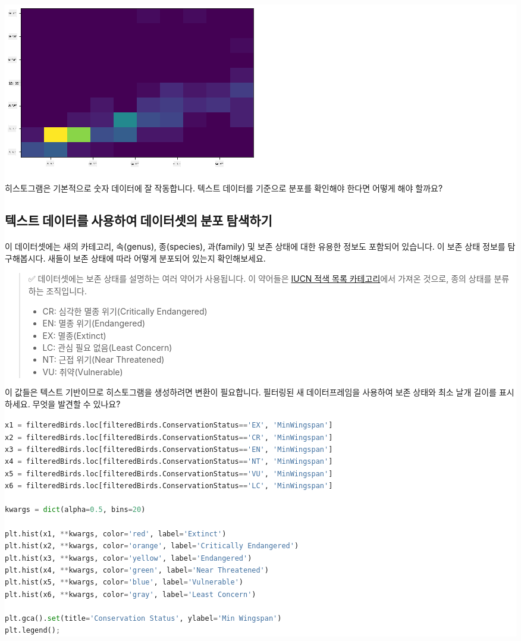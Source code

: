 ![2D plot](../../../../translated_images/2D-wb.ae22fdd33936507a41e3af22e11e4903b04a9be973b23a4e05214efaccfd66c8.ko.png)

히스토그램은 기본적으로 숫자 데이터에 잘 작동합니다. 텍스트 데이터를 기준으로 분포를 확인해야 한다면 어떻게 해야 할까요?

## 텍스트 데이터를 사용하여 데이터셋의 분포 탐색하기

이 데이터셋에는 새의 카테고리, 속(genus), 종(species), 과(family) 및 보존 상태에 대한 유용한 정보도 포함되어 있습니다. 이 보존 상태 정보를 탐구해봅시다. 새들이 보존 상태에 따라 어떻게 분포되어 있는지 확인해보세요.

> ✅ 데이터셋에는 보존 상태를 설명하는 여러 약어가 사용됩니다. 이 약어들은 [IUCN 적색 목록 카테고리](https://www.iucnredlist.org/)에서 가져온 것으로, 종의 상태를 분류하는 조직입니다.
> 
> - CR: 심각한 멸종 위기(Critically Endangered)
> - EN: 멸종 위기(Endangered)
> - EX: 멸종(Extinct)
> - LC: 관심 필요 없음(Least Concern)
> - NT: 근접 위기(Near Threatened)
> - VU: 취약(Vulnerable)

이 값들은 텍스트 기반이므로 히스토그램을 생성하려면 변환이 필요합니다. 필터링된 새 데이터프레임을 사용하여 보존 상태와 최소 날개 길이를 표시하세요. 무엇을 발견할 수 있나요?

```python
x1 = filteredBirds.loc[filteredBirds.ConservationStatus=='EX', 'MinWingspan']
x2 = filteredBirds.loc[filteredBirds.ConservationStatus=='CR', 'MinWingspan']
x3 = filteredBirds.loc[filteredBirds.ConservationStatus=='EN', 'MinWingspan']
x4 = filteredBirds.loc[filteredBirds.ConservationStatus=='NT', 'MinWingspan']
x5 = filteredBirds.loc[filteredBirds.ConservationStatus=='VU', 'MinWingspan']
x6 = filteredBirds.loc[filteredBirds.ConservationStatus=='LC', 'MinWingspan']

kwargs = dict(alpha=0.5, bins=20)

plt.hist(x1, **kwargs, color='red', label='Extinct')
plt.hist(x2, **kwargs, color='orange', label='Critically Endangered')
plt.hist(x3, **kwargs, color='yellow', label='Endangered')
plt.hist(x4, **kwargs, color='green', label='Near Threatened')
plt.hist(x5, **kwargs, color='blue', label='Vulnerable')
plt.hist(x6, **kwargs, color='gray', label='Least Concern')

plt.gca().set(title='Conservation Status', ylabel='Min Wingspan')
plt.legend();
```

